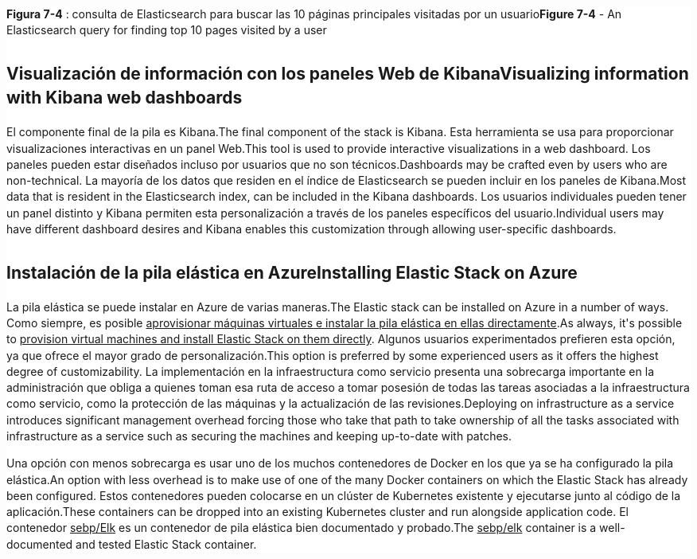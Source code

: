 <span data-ttu-id="e7137-137">**Figura 7-4** : consulta de Elasticsearch para buscar las 10 páginas principales visitadas por un usuario</span><span class="sxs-lookup"><span data-stu-id="e7137-137">**Figure 7-4** - An Elasticsearch query for finding top 10 pages visited by a user</span></span>

## <a name="visualizing-information-with-kibana-web-dashboards"></a><span data-ttu-id="e7137-138">Visualización de información con los paneles Web de Kibana</span><span class="sxs-lookup"><span data-stu-id="e7137-138">Visualizing information with Kibana web dashboards</span></span>

<span data-ttu-id="e7137-139">El componente final de la pila es Kibana.</span><span class="sxs-lookup"><span data-stu-id="e7137-139">The final component of the stack is Kibana.</span></span> <span data-ttu-id="e7137-140">Esta herramienta se usa para proporcionar visualizaciones interactivas en un panel Web.</span><span class="sxs-lookup"><span data-stu-id="e7137-140">This tool is used to provide interactive visualizations in a web dashboard.</span></span> <span data-ttu-id="e7137-141">Los paneles pueden estar diseñados incluso por usuarios que no son técnicos.</span><span class="sxs-lookup"><span data-stu-id="e7137-141">Dashboards may be crafted even by users who are non-technical.</span></span> <span data-ttu-id="e7137-142">La mayoría de los datos que residen en el índice de Elasticsearch se pueden incluir en los paneles de Kibana.</span><span class="sxs-lookup"><span data-stu-id="e7137-142">Most data that is resident in the Elasticsearch index, can be included in the Kibana dashboards.</span></span> <span data-ttu-id="e7137-143">Los usuarios individuales pueden tener un panel distinto y Kibana permiten esta personalización a través de los paneles específicos del usuario.</span><span class="sxs-lookup"><span data-stu-id="e7137-143">Individual users may have different dashboard desires and Kibana enables this customization through allowing user-specific dashboards.</span></span>

## <a name="installing-elastic-stack-on-azure"></a><span data-ttu-id="e7137-144">Instalación de la pila elástica en Azure</span><span class="sxs-lookup"><span data-stu-id="e7137-144">Installing Elastic Stack on Azure</span></span>

<span data-ttu-id="e7137-145">La pila elástica se puede instalar en Azure de varias maneras.</span><span class="sxs-lookup"><span data-stu-id="e7137-145">The Elastic stack can be installed on Azure in a number of ways.</span></span> <span data-ttu-id="e7137-146">Como siempre, es posible [aprovisionar máquinas virtuales e instalar la pila elástica en ellas directamente](https://docs.microsoft.com/azure/virtual-machines/linux/tutorial-elasticsearch).</span><span class="sxs-lookup"><span data-stu-id="e7137-146">As always, it's possible to [provision virtual machines and install Elastic Stack on them directly](https://docs.microsoft.com/azure/virtual-machines/linux/tutorial-elasticsearch).</span></span> <span data-ttu-id="e7137-147">Algunos usuarios experimentados prefieren esta opción, ya que ofrece el mayor grado de personalización.</span><span class="sxs-lookup"><span data-stu-id="e7137-147">This option is preferred by some experienced users as it offers the highest degree of customizability.</span></span> <span data-ttu-id="e7137-148">La implementación en la infraestructura como servicio presenta una sobrecarga importante en la administración que obliga a quienes toman esa ruta de acceso a tomar posesión de todas las tareas asociadas a la infraestructura como servicio, como la protección de las máquinas y la actualización de las revisiones.</span><span class="sxs-lookup"><span data-stu-id="e7137-148">Deploying on infrastructure as a service introduces significant management overhead forcing those who take that path to take ownership of all the tasks associated with infrastructure as a service such as securing the machines and keeping up-to-date with patches.</span></span>

<span data-ttu-id="e7137-149">Una opción con menos sobrecarga es usar uno de los muchos contenedores de Docker en los que ya se ha configurado la pila elástica.</span><span class="sxs-lookup"><span data-stu-id="e7137-149">An option with less overhead is to make use of one of the many Docker containers on which the Elastic Stack has already been configured.</span></span> <span data-ttu-id="e7137-150">Estos contenedores pueden colocarse en un clúster de Kubernetes existente y ejecutarse junto al código de la aplicación.</span><span class="sxs-lookup"><span data-stu-id="e7137-150">These containers can be dropped into an existing Kubernetes cluster and run alongside application code.</span></span> <span data-ttu-id="e7137-151">El contenedor [sebp/Elk](https://elk-docker.readthedocs.io/) es un contenedor de pila elástica bien documentado y probado.</span><span class="sxs-lookup"><span data-stu-id="e7137-151">The [sebp/elk](https://elk-docker.readthedocs.io/) container is a well-documented and tested Elastic Stack container.</span></span>
